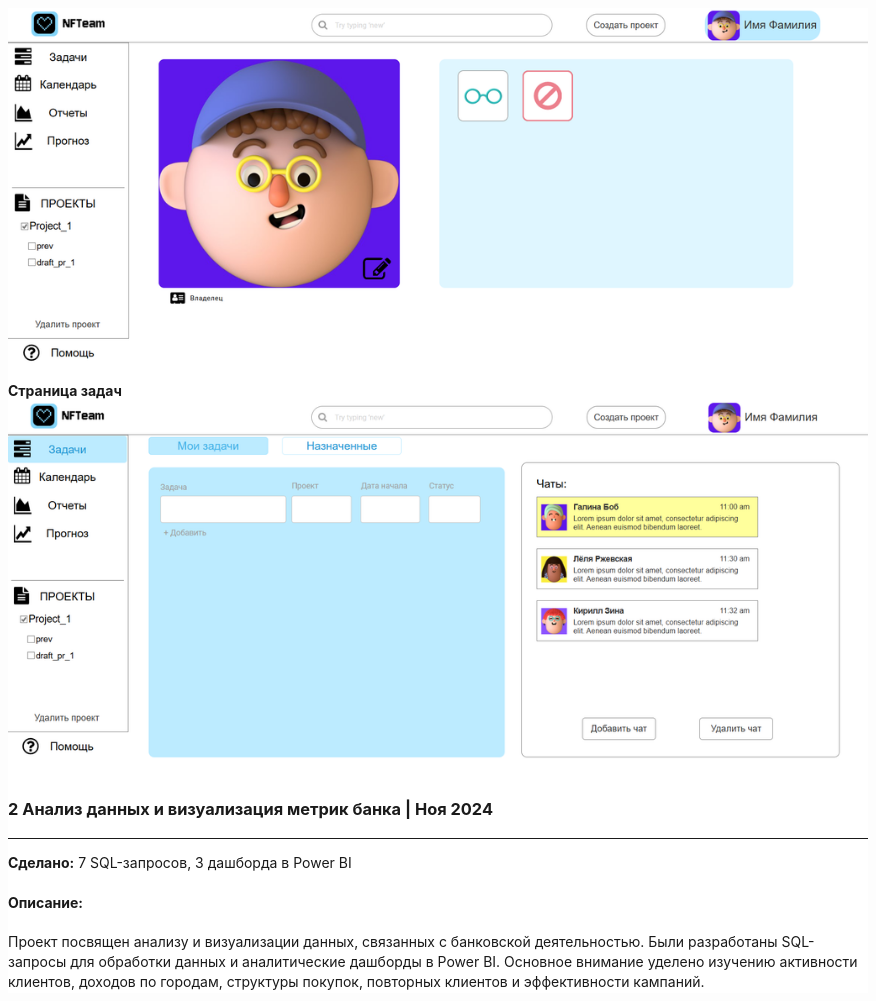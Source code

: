 ![Profile_NFTeam](/2.png)
**Страница задач**
![Tasks_NFTeam](/3.png)

### 2 Анализ данных и визуализация метрик банка | Ноя 2024
---
**Сделано:** 7 SQL-запросов, 3 дашборда в Power BI
#### Описание:
Проект посвящен анализу и визуализации данных, связанных с банковской деятельностью. Были разработаны SQL-запросы для обработки данных и аналитические дашборды в Power BI. Основное внимание уделено изучению активности клиентов, доходов по городам, структуры покупок, повторных клиентов и эффективности кампаний.
